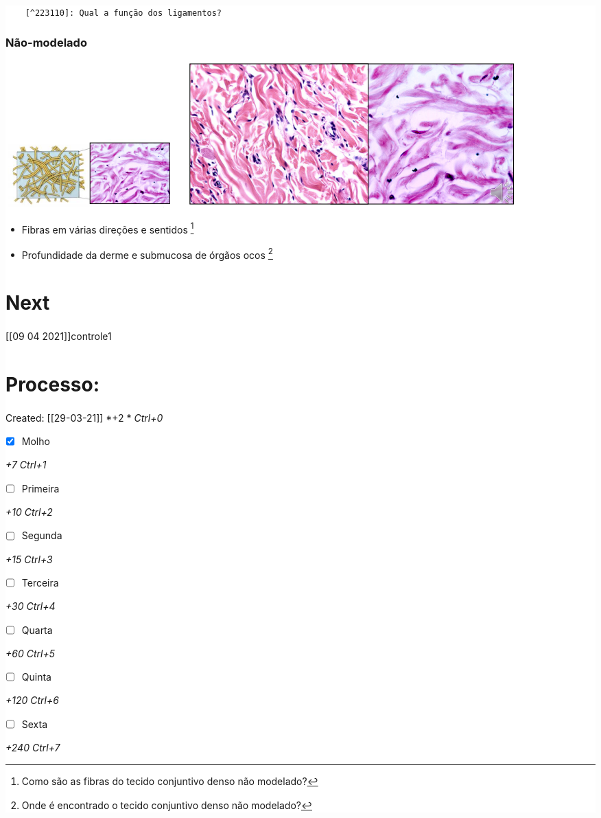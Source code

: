 		[^223110]: Qual a função dos ligamentos?
		

[^626080]: Qual a função dos tendões?

### Não-modelado
![Pasted image 20210329011805.png](Pasted%20image%2020210329011805.png)
![Pasted image 20210329012143.png](Pasted%20image%2020210329012143.png)
+ Fibras em várias direções e sentidos [^689998]

[^689998]: Como são as fibras do tecido conjuntivo denso não modelado?

+ Profundidade da derme e submucosa de órgãos ocos [^414130]

[^414130]: Onde é encontrado o tecido conjuntivo denso não modelado?


# Next
[[09 04 2021]]controle1
# Processo:
Created: [[29-03-21]]
*+2 *  *Ctrl+0*
- [x] Molho  

*+7*  *Ctrl+1*

- [ ] Primeira 

*+10*  *Ctrl+2*

- [ ] Segunda

*+15*  *Ctrl+3*

- [ ] Terceira 

*+30*  *Ctrl+4*

- [ ] Quarta 

*+60*  *Ctrl+5*

- [ ] Quinta 

*+120*  *Ctrl+6*

- [ ] Sexta 

*+240*  *Ctrl+7*


[^429514]: Qual a origem do tecido conjuntivo?
[^489681]: O que predomina no tcpd?
[^478328]: Qual a composição do TCPD?
[^224080]: Quais são as células fixas ou residentes do TCPD?
[^151538]: Como é o núcleo do fibroblasto?
[^180121]: Qual a célula mais abundante do conjuntivo?
[^654648]: O fibroblasto faz síntese de quais substâncias?
[^967304]: Como o fibroblasto atua na reparação de feridas?
[^264120]: O que fazem os miofibroblastos?
[^688227]: O que são os quelóides?
[^331933]: De qual célula se originam os macrófagos?
[^848298]: Como os macrófagos participam do processo inflamatório?
[^155247]: Qual a vida média de um macrófago?
[^147963]: Para que servem os pseudópodes dos macrófagos?
[^931859]: Como os macrófagos participam do sistema imunológico?
[^282126]: Como é o núcleo e o citoplasma dos macrófagos?
[^480171]: O que é o fagossomo?
[^214089]: Pelo que se caractetizam as inflamalções crônicas granulomatosas?
[^245172]: Que célula é essa? ![Pasted image 20210407122217.png](Pasted%20image%2020210407122217.png)
[^922266]: Como é o núcleo do mastócito?
[^847441]: O mastócito cora com HE?
[^639305]: O que são os grânulos presentes no mastócito?
[^721094]: Como são os núcleos dos plasmócitos?
[^217934]: Qual a função do plasmócito?
[^921788]: De que células se originam os plasmócitos?
[^335826]: Em que processos atuam as células mesenquimais?
[^354528]: Como é o núcleo dos adipócitos?
[^587510]: Quais são as funções dos adipócitos?
[^852977]: Para que serve o Tecido adiposo pardo ou multilocular ?
[^716852]: Quais são as células móveis ou migrantes do conjuntivo?
[^4027]: O neutrófilo apresenta granulações?
[^479054]: Como é o núcleo do neutrófilo?
[^461058]: Qual a função do neutrófilo?
[^498139]: Qual a função do eosinófilo?
[^980685]: Como é o citoplasma do eosinófilo?
[^184128]: Qual a função do eosinófilo?
[^559006]: Linfócitos tem granulos no citoplasma?
[^321861]: Como é o o núcleo dos linfócitos?
[^5343]: O que são fibras?
[^598688]: Quais fibras formam o sistema colágeno?
[^86418]: Onde se encontra colágeno do tipo ii?
[^968946]: Onde se encontra colágeno do tipo iii?
[^152999]: Onde se encontra colágeno do tipo IV?
[^99628]: Pelo que se caracteriza a síndrome de Ehler-Danlos?
[^405226]: Qual tipo de colágeno cora as fibras colágenas?
[^902801]: Qual o formato das fibras reticulares?
[^232466]: Qual tipo de colágeno formas as fibras reticulares?
[^50279]: Onde são encontradas as fibras reticulares?
[^298735]: Quais fibras formam o sistema elástico?
[^290108]: Pelo que se caracteriza a síndrome de Marfan?
[^630651]: Pelo que são formadas as fibras oxitalânicas?
[^396059]: Para que serve a fibrilina?
[^769808]: Onde se encontra fibras oxitalânicas?
[^218128]: Onde se encontra fibras elaunínicas?
[^646384]: Qual tecido é caracterizado pelas fibras elásticas quando maduras?
[^661253]: Fibras elásticas são visíveis em HE?
[^788885]: Como o material elástico se apresenta nas artérias elásticas e ligamentos vertebrais?
[^230835]: O que são as estrias?
[^188342]: Por que a substância fundamental é viscosa?
[^169455]: Para que servem as glicoproteínas multiadesivas?
[^164809]: Por que acontecem e como se caracteriza um edema?
[^111048]: Como se divide o tcpd?
[^315658]: O que é o tecido conjuntivo frouxo?
[^336840]: Onde está presente o tecido conjuntivo frouxo?
[^411617]: Pelo que se caracteriza o tecido conjuntivo denso?
[^168700]: Como são as fibras do tecido conjuntivo denso modelado?